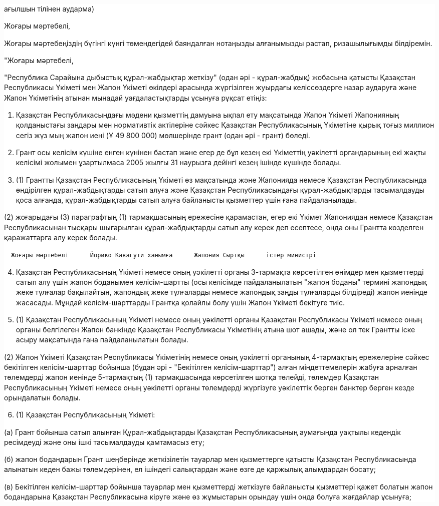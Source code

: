 ағылшын тiлiнен аударма)

Жоғары мәртебелi,

Жоғары мәртебеңiздiң бүгiнгi күнгi төмендегiдей баяндалған нотаңызды алғанымызды растап, ризашылығымды бiлдiремiн.

"Жоғары мәртебелi,

"Республика Сарайына дыбыстық құрал-жабдықтар жеткiзу" (одан әрi - құрал-жабдық) жобасына қатысты Қазақстан Республикасы Үкiметi мен Жапон Үкiметi өкiлдерi арасында жүргiзiлген жуырдағы келiссөздерге назар аударуға және Жапон Үкiметiнiң атынан мынадай уағдаластықтарды ұсынуға рұқсат етiңiз:

1. Қазақстан Республикасындағы мәдени қызметтiң дамуына ықпал ету мақсатында Жапон Үкiметi Жапонияның қолданыстағы заңдары мен нормативтiк актiлерiне сәйкес Қазақстан Республикасының Үкiметiне қырық тоғыз миллион сегiз жүз мың жапон иенi (Ұ 49 800 000) мөлшерiнде грант (одан әрi - грант) бөледi.

2. Грант осы келiсiм күшiне енген күнiнен бастап және егер де бұл кезең екi Үкiметтiң уәкiлеттi органдарының екi жақты келiсiмi жолымен ұзартылмаса 2005 жылғы 31 наурызға дейiнгі кезең iшiнде күшiнде болады.

3. (1) Грантты Қазақстан Республикасының Үкiметi өз мақсатында және Жапонияда немесе Қазақстан Республикасында өндiрiлген құрал-жабдықтарды сатып алуға және Қазақстан Республикасындағы құрал-жабдықтарды тасымалдауды қоса алғанда, құрал-жабдықтарды сатып алуға байланысты қызметтер үшiн ғана пайдаланылады.

(2) жоғарыдағы (3) параграфтың (1) тармақшасының ережесiне қарамастан, егер екi Үкiмет Жапониядан немесе Қазақстан Республикасынан тысқары шығарылған құрал-жабдықтарды сатып алу керек деп есептесе, онда оны Грантта көзделген қаражаттарға алу керек болады.

      Жоғары мәртебелі      Йорико Кавагути ханымға      Жапония Сыртқы      iстер министрi

4. Қазақстан Республикасының Үкiметi немесе оның уәкiлеттi органы 3-тармақта көрсетiлген өнiмдер мен қызметтердi сатып алу үшiн жапон боданымен келiсiм-шартты (осы келiсiмде пайдаланылатын "жапон боданы" терминi жапондық жеке тұлғалар бақылайтын, жапондық жеке тұлғаларды немесе жапондық заңды тұлғаларды бiлдiредi) жапон иенiнде жасасады. Мұндай келiсiм-шарттарды Грантқа қолайлы болу үшiн Жапон Үкiметi бекiтуге тиiс.

5. (1) Қазақстан Республикасының Үкiметi немесе оның уәкiлеттi органы Қазақстан Республикасы Үкiметi немесе оның органы белгiлеген Жапон банкiнде Қазақстан Республикасы Yкiметiнiң атына шот ашады, және ол тек Грантты iске асыру мақсатында ғана пайдаланылатын болады.

(2) Жапон Үкiметi Қазақстан Республикасы Үкiметiнiң немесе оның уәкiлеттi органының 4-тармақтың ережелерiне сәйкес бекiтiлген келiсiм-шарттар бойынша (бұдан әрi - "Бекiтiлген келiсiм-шарттар") алған мiндеттемелерiн жабуға арналған төлемдердi жапон иенiнде 5-тармақтың (1) тармақшасында көрсетiлген шотқа төлейдi, төлемдер Қазақстан Республикасының Үкiметі немесе оның уәкiлеттi органы төлемдердi жүргiзуге уәкiлеттiк берген банктер берген кезде орындалатын болады.

6. (1) Қазақстан Республикасының Үкiметi:

(а) Грант бойынша сатып алынған Құрал-жабдықтарды Қазақстан Республикасының аумағында уақтылы кедендiк ресiмдеудi және оны iшкi тасымалдауды қамтамасыз ету;

(б) жапон бодандарын Грант шеңберiнде жеткiзiлетiн тауарлар мен қызметтерге қатысты Қазақстан Республикасында алынатын кеден бажы төлемдерiнен, ел iшiндегi салықтардан және өзге де қаржылық алымдардан босату;

(в) Бекiтiлген келiсiм-шарттар бойынша тауарлар мен қызметтердi жеткiзуге байланысты қызметтерi қажет болатын жапон бодандарына Қазақстан Республикасына кiруге және өз жұмыстарын орындау үшiн онда болуға жағдайлар ұсынуға;
